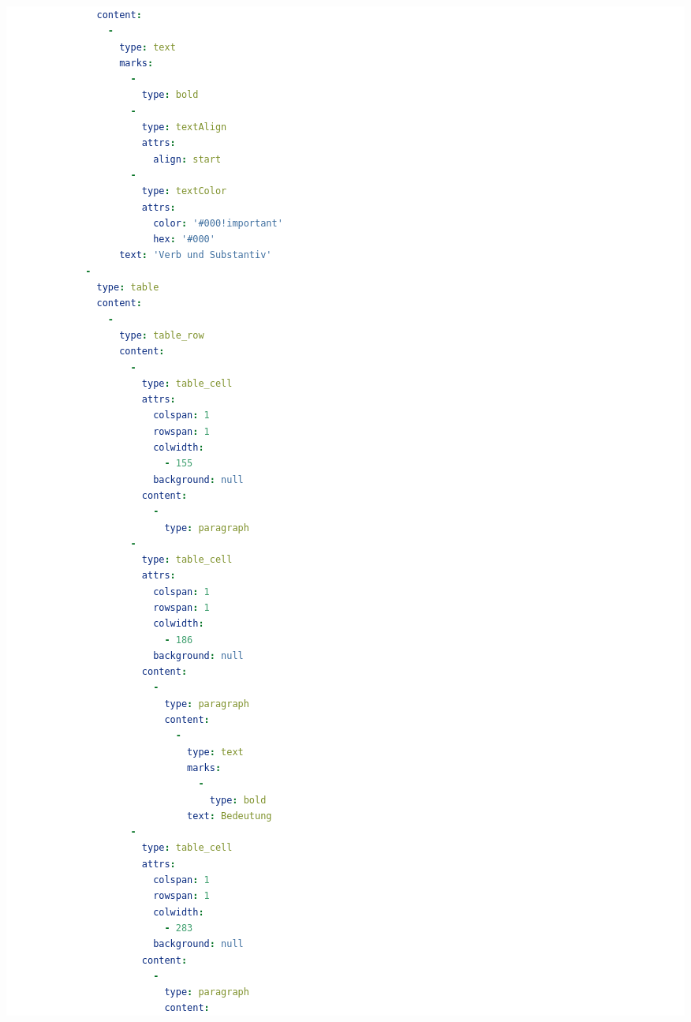 ```yaml
                content:
                  -
                    type: text
                    marks:
                      -
                        type: bold
                      -
                        type: textAlign
                        attrs:
                          align: start
                      -
                        type: textColor
                        attrs:
                          color: '#000!important'
                          hex: '#000'
                    text: 'Verb und Substantiv'
              -
                type: table
                content:
                  -
                    type: table_row
                    content:
                      -
                        type: table_cell
                        attrs:
                          colspan: 1
                          rowspan: 1
                          colwidth:
                            - 155
                          background: null
                        content:
                          -
                            type: paragraph
                      -
                        type: table_cell
                        attrs:
                          colspan: 1
                          rowspan: 1
                          colwidth:
                            - 186
                          background: null
                        content:
                          -
                            type: paragraph
                            content:
                              -
                                type: text
                                marks:
                                  -
                                    type: bold
                                text: Bedeutung
                      -
                        type: table_cell
                        attrs:
                          colspan: 1
                          rowspan: 1
                          colwidth:
                            - 283
                          background: null
                        content:
                          -
                            type: paragraph
                            content:
```